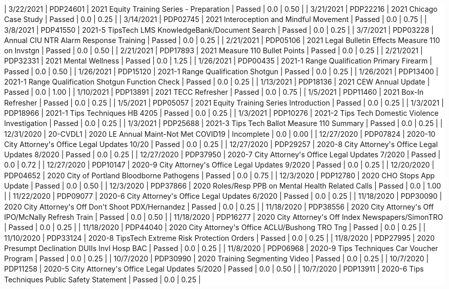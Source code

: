 | 3/22/2021 | PDP24601 | 2021 Equity Training Series - Preparation | Passed | 0.0 | 0.50 |
| 3/21/2021 | PDP22216 | 2021 Chicago Case Study | Passed | 0.0 | 0.25 |
| 3/14/2021 | PDP02745 | 2021 Interoception and Mindful Movement | Passed | 0.0 | 0.75 |
| 3/8/2021 | PDP41550 | 2021-5 TipsTech LMS KnowledgeBank/Document Search | Passed | 0.0 | 0.25 |
| 3/7/2021 | PDP03228 | Annual CIU NTR Alarm Response Training | Passed | 0.0 | 0.25 |
| 2/21/2021 | PDP05106 | 2021 Legal Bulletin Effects Measure 110 on Invstgn | Passed | 0.0 | 0.50 |
| 2/21/2021 | PDP17893 | 2021 Measure 110 Bullet Points | Passed | 0.0 | 0.25 |
| 2/21/2021 | PDP32331 | 2021 Mental Wellness | Passed | 0.0 | 1.25 |
| 1/26/2021 | PDP00435 | 2021-1 Range Qualification Primary Firearm | Passed | 0.0 | 0.50 |
| 1/26/2021 | PDP15120 | 2021-1 Range Qualification Shotgun | Passed | 0.0 | 0.25 |
| 1/26/2021 | PDP13400 | 2021-1 Range Qualification Shotgun Function Check | Passed | 0.0 | 0.25 |
| 1/13/2021 | PDP18136 | 2021 CEW Annual Update | Passed | 0.0 | 1.00 |
| 1/10/2021 | PDP13891 | 2021 TECC Refresher | Passed | 0.0 | 0.75 |
| 1/5/2021 | PDP11460 | 2021 Box-In Refresher | Passed | 0.0 | 0.25 |
| 1/5/2021 | PDP05057 | 2021 Equity Training Series Introduction | Passed | 0.0 | 0.25 |
| 1/3/2021 | PDP18966 | 2021-1 Tips Techniques HB 4205 | Passed | 0.0 | 0.25 |
| 1/3/2021 | PDP10276 | 2021-2 Tips  Tech Domestic Violence Investigation | Passed | 0.0 | 0.25 |
| 1/3/2021 | PDP25688 | 2021-3 Tips  Tech Ballot Measure 110 Summary | Passed | 0.0 | 0.25 |
| 12/31/2020 | 20-CVDL1 | 2020 LE Annual Maint-Not Met COVID19 | Incomplete | 0.0 | 0.00 |
| 12/27/2020 | PDP07824 | 2020-10 City Attorney's Office Legal Updates 10/20 | Passed | 0.0 | 0.25 |
| 12/27/2020 | PDP29257 | 2020-8 City Attorney's Office Legal Updates 8/2020 | Passed | 0.0 | 0.25 |
| 12/27/2020 | PDP37950 | 2020-7 City Attorney's Office Legal Updates 7/2020 | Passed | 0.0 | 0.72 |
| 12/27/2020 | PDP10147 | 2020-9 City Attorney's Office Legal Updates 9/2020 | Passed | 0.0 | 0.25 |
| 12/20/2020 | PDP04652 | 2020 City of Portland Bloodborne Pathogens | Passed | 0.0 | 0.75 |
| 12/3/2020 | PDP12780 | 2020 CHO Stops App Update | Passed | 0.0 | 0.50 |
| 12/3/2020 | PDP37866 | 2020 Roles/Resp PPB on Mental Health Related Calls | Passed | 0.0 | 1.00 |
| 11/22/2020 | PDP09077 | 2020-6 City Attorney's Office Legal Updates 6/2020 | Passed | 0.0 | 0.25 |
| 11/18/2020 | PDP30090 | 2020 City Attorney's Off Don't Shoot PDX/Hernandez | Passed | 0.0 | 0.25 |
| 11/18/2020 | PDP38556 | 2020 City Attorney's Off IPO/McNally Refresh Train | Passed | 0.0 | 0.50 |
| 11/18/2020 | PDP16277 | 2020 City Attorney's Off Index Newspapers/SimonTRO | Passed | 0.0 | 0.25 |
| 11/18/2020 | PDP44040 | 2020 City Attorney's Office ACLU/Bushong TRO Tng | Passed | 0.0 | 0.25 |
| 11/10/2020 | PDP33124 | 2020-8 TipsTech Extreme Risk Protection Orders | Passed | 0.0 | 0.25 |
| 11/8/2020 | PDP27995 | 2020 Presumpt Declination DUIIs Invl Hosp BAC | Passed | 0.0 | 0.25 |
| 11/8/2020 | PDP06968 | 2020-9 Tips  Techniques Car Voucher Program | Passed | 0.0 | 0.25 |
| 10/7/2020 | PDP30990 | 2020 Training Segmenting Video | Passed | 0.0 | 0.25 |
| 10/7/2020 | PDP11258 | 2020-5 City Attorney's Office Legal Updates 5/2020 | Passed | 0.0 | 0.50 |
| 10/7/2020 | PDP13911 | 2020-6 Tips  Techniques Public Safety Statement | Passed | 0.0 | 0.25 |